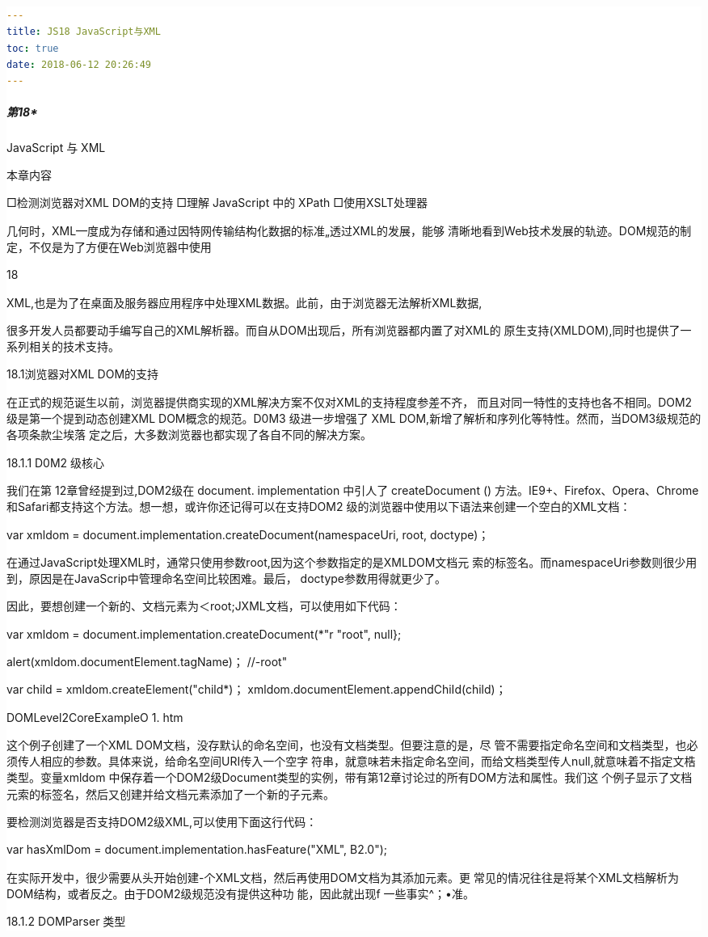 ```yaml
---
title: JS18 JavaScript与XML 
toc: true
date: 2018-06-12 20:26:49
---
```

##### 第18*

JavaScript 与 XML

本章内容

□检测浏览器对XML DOM的支持 □理解 JavaScript 中的 XPath □使用XSLT处理器

几何时，XML—度成为存储和通过因特网传输结构化数据的标准„透过XML的发展，能够 清晰地看到Web技术发展的轨迹。DOM规范的制定，不仅是为了方便在Web浏览器中使用

18

 

XML,也是为了在桌面及服务器应用程序中处理XML数据。此前，由于浏览器无法解析XML数据,

很多开发人员都要动手编写自己的XML解析器。而自从DOM出现后，所有浏览器都内置了对XML的 原生支持(XMLDOM),同时也提供了一系列相关的技术支持。

18.1浏览器对XML DOM的支持

在正式的规范诞生以前，浏览器提供商实现的XML解决方案不仅对XML的支持程度参差不齐， 而且对同一特性的支持也各不相同。DOM2级是第一个提到动态创建XML DOM概念的规范。D0M3 级进一步增强了 XML DOM,新增了解析和序列化等特性。然而，当DOM3级规范的各项条款尘埃落 定之后，大多数浏览器也都实现了各自不同的解决方案。

18.1.1 D0M2 级核心

我们在第 12章曾经提到过,DOM2级在 document. implementation 中引人了 createDocument () 方法。IE9+、Firefox、Opera、Chrome和Safari都支持这个方法。想一想，或许你还记得可以在支持DOM2 级的浏览器中使用以下语法来创建一个空白的XML文档：

var xmldom = document.implementation.createDocument(namespaceUri, root, doctype)；

在通过JavaScript处理XML时，通常只使用参数root,因为这个参数指定的是XMLDOM文档元 索的标签名。而namespaceUri参数则很少用到，原因是在JavaScrip中管理命名空间比较困难。最后， doctype参数用得就更少了。

因此，要想创建一个新的、文档元素为＜root;JXML文档，可以使用如下代码：

var xmldom = document.implementation.createDocument(*"r "root", null};

alert(xmldom.documentElement.tagName)；    //-root"

var child = xmldom.createElement("child*)； xmldom.documentElement.appendChiId(child)；

DOMLevel2CoreExampleO 1. htm

这个例子创建了一个XML DOM文档，没存默认的命名空间，也没有文档类型。但要注意的是，尽 管不需要指定命名空间和文档类型，也必须传人相应的参数。具体来说，给命名空间URI传入一个空字 符串，就意味若未指定命名空间，而给文档类型传人null,就意味着不指定文梏类型。变量xmldom 中保存着一个DOM2级Document类型的实例，带有第12章讨论过的所有DOM方法和属性。我们这 个例子显示了文档元索的标签名，然后又创建并给文档元素添加了一个新的子元素。

要检测浏览器是否支持DOM2级XML,可以使用下面这行代码：

var hasXmlDom = document.implementation.hasFeature("XML", B2.0");

在实际开发中，很少需要从头开始创建-个XML文档，然后再使用DOM文档为其添加元素。更 常见的情况往往是将某个XML文档解析为DOM结构，或者反之。由于DOM2级规范没有提供这种功 能，因此就出现f 一些事实^；•准。

18.1.2 DOMParser 类型
